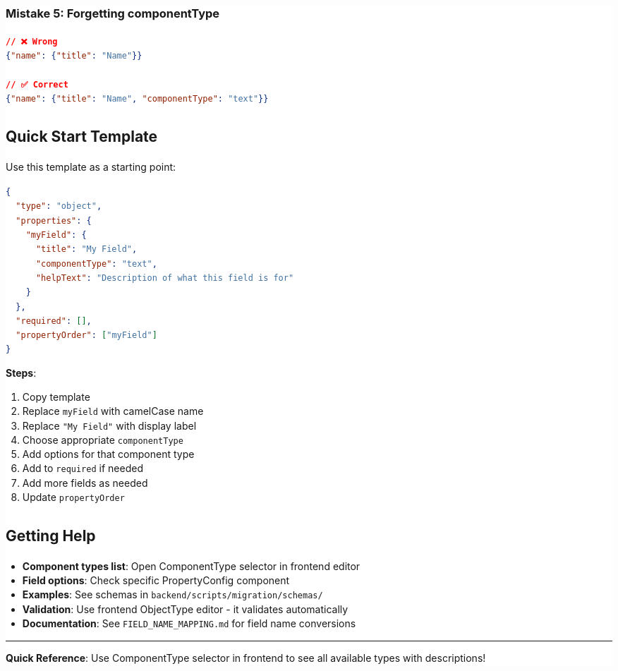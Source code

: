 ### Mistake 5: Forgetting componentType
```json
// ❌ Wrong
{"name": {"title": "Name"}}

// ✅ Correct
{"name": {"title": "Name", "componentType": "text"}}
```

## Quick Start Template

Use this template as a starting point:

```json
{
  "type": "object",
  "properties": {
    "myField": {
      "title": "My Field",
      "componentType": "text",
      "helpText": "Description of what this field is for"
    }
  },
  "required": [],
  "propertyOrder": ["myField"]
}
```

**Steps**:
1. Copy template
2. Replace `myField` with camelCase name
3. Replace `"My Field"` with display label
4. Choose appropriate `componentType`
5. Add options for that component type
6. Add to `required` if needed
7. Add more fields as needed
8. Update `propertyOrder`

## Getting Help

- **Component types list**: Open ComponentType selector in frontend editor
- **Field options**: Check specific PropertyConfig component
- **Examples**: See schemas in `backend/scripts/migration/schemas/`
- **Validation**: Use frontend ObjectType editor - it validates automatically
- **Documentation**: See `FIELD_NAME_MAPPING.md` for field name conversions

---

**Quick Reference**: Use ComponentType selector in frontend to see all available types with descriptions!

